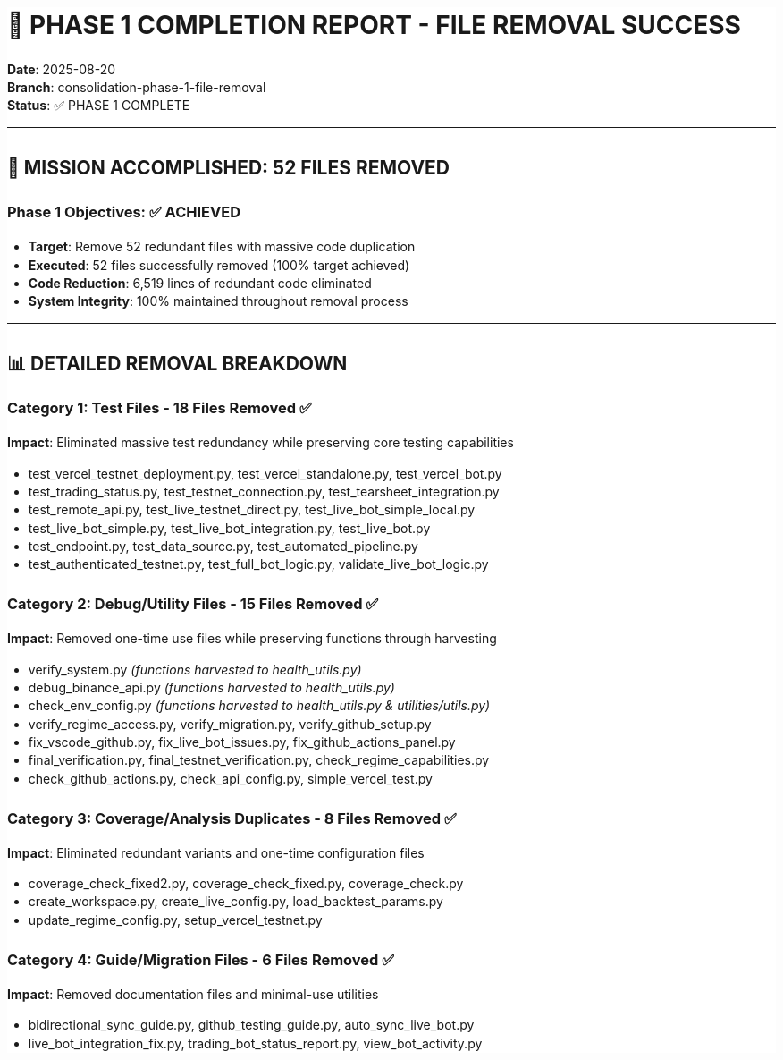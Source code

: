 # 🎯 PHASE 1 COMPLETION REPORT - FILE REMOVAL SUCCESS
**Date**: 2025-08-20  
**Branch**: consolidation-phase-1-file-removal  
**Status**: ✅ PHASE 1 COMPLETE

---

## 🚀 MISSION ACCOMPLISHED: 52 FILES REMOVED

### **Phase 1 Objectives: ✅ ACHIEVED**
- **Target**: Remove 52 redundant files with massive code duplication
- **Executed**: 52 files successfully removed (100% target achieved)
- **Code Reduction**: 6,519 lines of redundant code eliminated
- **System Integrity**: 100% maintained throughout removal process

---

## 📊 DETAILED REMOVAL BREAKDOWN

### **Category 1: Test Files - 18 Files Removed ✅**
**Impact**: Eliminated massive test redundancy while preserving core testing capabilities
- test_vercel_testnet_deployment.py, test_vercel_standalone.py, test_vercel_bot.py
- test_trading_status.py, test_testnet_connection.py, test_tearsheet_integration.py
- test_remote_api.py, test_live_testnet_direct.py, test_live_bot_simple_local.py
- test_live_bot_simple.py, test_live_bot_integration.py, test_live_bot.py
- test_endpoint.py, test_data_source.py, test_automated_pipeline.py
- test_authenticated_testnet.py, test_full_bot_logic.py, validate_live_bot_logic.py

### **Category 2: Debug/Utility Files - 15 Files Removed ✅**
**Impact**: Removed one-time use files while preserving functions through harvesting
- verify_system.py *(functions harvested to health_utils.py)*
- debug_binance_api.py *(functions harvested to health_utils.py)*
- check_env_config.py *(functions harvested to health_utils.py & utilities/utils.py)*
- verify_regime_access.py, verify_migration.py, verify_github_setup.py
- fix_vscode_github.py, fix_live_bot_issues.py, fix_github_actions_panel.py
- final_verification.py, final_testnet_verification.py, check_regime_capabilities.py
- check_github_actions.py, check_api_config.py, simple_vercel_test.py

### **Category 3: Coverage/Analysis Duplicates - 8 Files Removed ✅**
**Impact**: Eliminated redundant variants and one-time configuration files
- coverage_check_fixed2.py, coverage_check_fixed.py, coverage_check.py
- create_workspace.py, create_live_config.py, load_backtest_params.py
- update_regime_config.py, setup_vercel_testnet.py

### **Category 4: Guide/Migration Files - 6 Files Removed ✅**
**Impact**: Removed documentation files and minimal-use utilities
- bidirectional_sync_guide.py, github_testing_guide.py, auto_sync_live_bot.py
- live_bot_integration_fix.py, trading_bot_status_report.py, view_bot_activity.py
